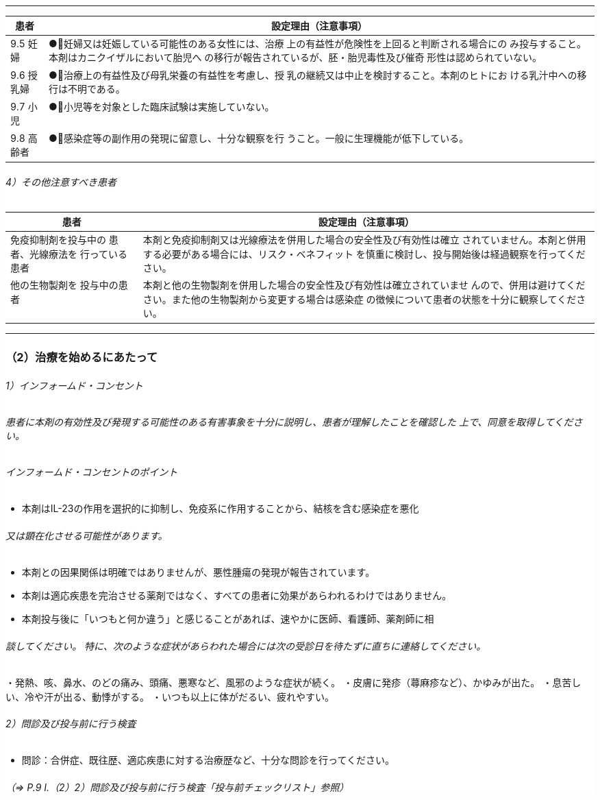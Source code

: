 
-----

|患者|設定理由（注意事項）|
|---|---|
|9.5 妊婦|●妊婦又は妊娠している可能性のある女性には、治療 上の有益性が危険性を上回ると判断される場合にの み投与すること。本剤はカニクイザルにおいて胎児へ の移行が報告されているが、胚・胎児毒性及び催奇 形性は認められていない。|
|9.6 授乳婦|●治療上の有益性及び母乳栄養の有益性を考慮し、授 乳の継続又は中止を検討すること。本剤のヒトにお ける乳汁中への移行は不明である。|
|9.7 小児|●小児等を対象とした臨床試験は実施していない。|
|9.8 高齢者|●感染症等の副作用の発現に留意し、十分な観察を行 うこと。一般に生理機能が低下している。|


###### 4）その他注意すべき患者

|患者|設定理由（注意事項）|
|---|---|
|免疫抑制剤を投与中の 患者、光線療法を 行っている患者|本剤と免疫抑制剤又は光線療法を併用した場合の安全性及び有効性は確立 されていません。本剤と併用する必要がある場合には、リスク・ベネフィット を慎重に検討し、投与開始後は経過観察を行ってください。|
|他の生物製剤を 投与中の患者|本剤と他の生物製剤を併用した場合の安全性及び有効性は確立されていませ んので、併用は避けてください。また他の生物製剤から変更する場合は感染症 の徴候について患者の状態を十分に観察してください。|


-----

### （2）治療を始めるにあたって

###### 1）インフォームド・コンセント


###### 患者に本剤の有効性及び発現する可能性のある有害事象を十分に説明し、患者が理解したことを確認した 上で、同意を取得してください。


###### インフォームド・コンセントのポイント

- 本剤はIL-23の作用を選択的に抑制し、免疫系に作用することから、結核を含む感染症を悪化
###### 又は顕在化させる可能性があります。



- 本剤との因果関係は明確ではありませんが、悪性腫瘍の発現が報告されています。

- 本剤は適応疾患を完治させる薬剤ではなく、すべての患者に効果があらわれるわけではありません。



- 本剤投与後に「いつもと何か違う」と感じることがあれば、速やかに医師、看護師、薬剤師に相
###### 談してください。 特に、次のような症状があらわれた場合には次の受診日を待たずに直ちに連絡してください。

 ・発熱、咳、鼻水、のどの痛み、頭痛、悪寒など、風邪のような症状が続く。 ・皮膚に発疹（蕁麻疹など）、かゆみが出た。 ・息苦しい、冷や汗が出る、動悸がする。 ・いつも以上に体がだるい、疲れやすい。


###### 2）問診及び投与前に行う検査



- 問診：合併症、既往歴、適応疾患に対する治療歴など、十分な問診を行ってください。

###### （⇒ P.9 Ⅰ.（2）2）問診及び投与前に行う検査「投与前チェックリスト」参照）
